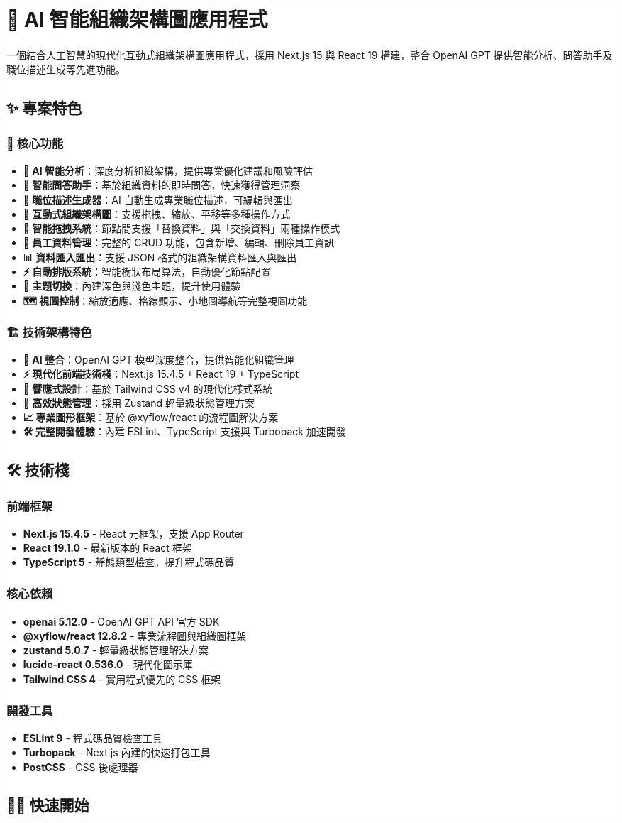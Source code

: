 # 🤖 AI 智能組織架構圖應用程式

一個結合人工智慧的現代化互動式組織架構圖應用程式，採用 Next.js 15 與 React 19 構建，整合 OpenAI GPT 提供智能分析、問答助手及職位描述生成等先進功能。

## ✨ 專案特色

### 🎯 核心功能
- **🤖 AI 智能分析**：深度分析組織架構，提供專業優化建議和風險評估
- **💬 智能問答助手**：基於組織資料的即時問答，快速獲得管理洞察
- **📝 職位描述生成器**：AI 自動生成專業職位描述，可編輯與匯出
- **🎯 互動式組織架構圖**：支援拖拽、縮放、平移等多種操作方式
- **🔄 智能拖拽系統**：節點間支援「替換資料」與「交換資料」兩種操作模式
- **👥 員工資料管理**：完整的 CRUD 功能，包含新增、編輯、刪除員工資訊
- **📊 資料匯入匯出**：支援 JSON 格式的組織架構資料匯入與匯出
- **⚡ 自動排版系統**：智能樹狀布局算法，自動優化節點配置
- **🎨 主題切換**：內建深色與淺色主題，提升使用體驗
- **🗺️ 視圖控制**：縮放適應、格線顯示、小地圖導航等完整視圖功能

### 🏗️ 技術架構特色
- **🧠 AI 整合**：OpenAI GPT 模型深度整合，提供智能化組織管理
- **⚡ 現代化前端技術棧**：Next.js 15.4.5 + React 19 + TypeScript
- **📱 響應式設計**：基於 Tailwind CSS v4 的現代化樣式系統
- **🔄 高效狀態管理**：採用 Zustand 輕量級狀態管理方案
- **📈 專業圖形框架**：基於 @xyflow/react 的流程圖解決方案
- **🛠️ 完整開發體驗**：內建 ESLint、TypeScript 支援與 Turbopack 加速開發

## 🛠️ 技術棧

### 前端框架
- **Next.js 15.4.5** - React 元框架，支援 App Router
- **React 19.1.0** - 最新版本的 React 框架
- **TypeScript 5** - 靜態類型檢查，提升程式碼品質

### 核心依賴
- **openai 5.12.0** - OpenAI GPT API 官方 SDK
- **@xyflow/react 12.8.2** - 專業流程圖與組織圖框架
- **zustand 5.0.7** - 輕量級狀態管理解決方案
- **lucide-react 0.536.0** - 現代化圖示庫
- **Tailwind CSS 4** - 實用程式優先的 CSS 框架

### 開發工具
- **ESLint 9** - 程式碼品質檢查工具
- **Turbopack** - Next.js 內建的快速打包工具
- **PostCSS** - CSS 後處理器

## 🏃‍♂️ 快速開始
